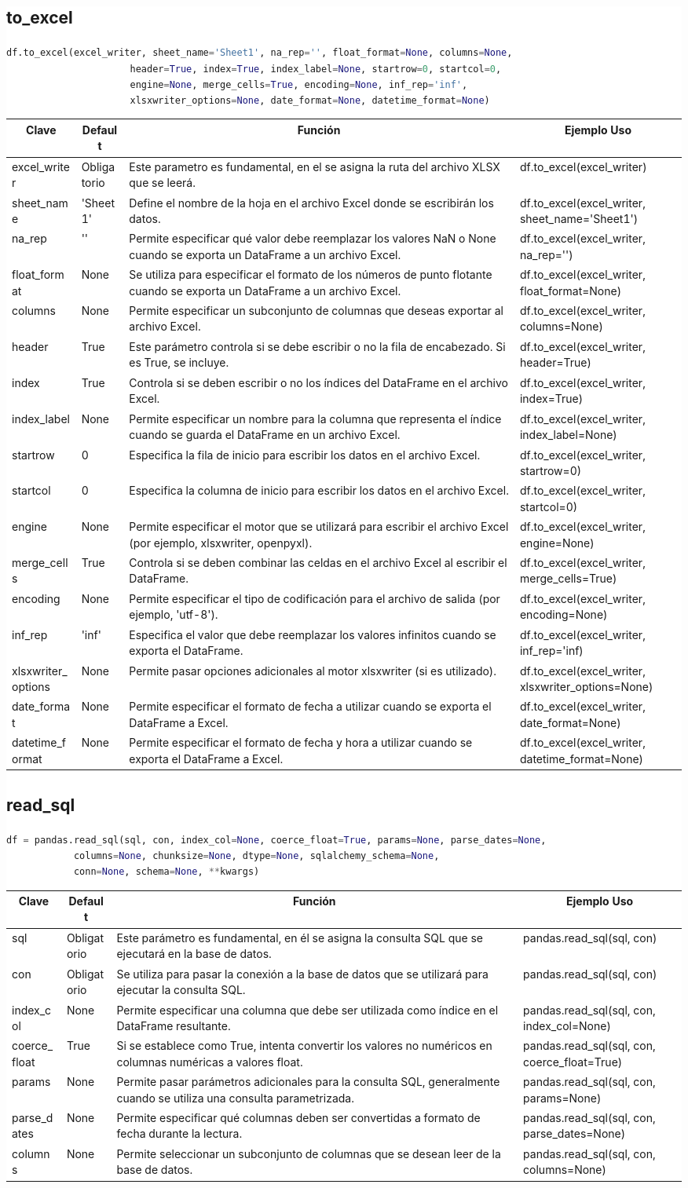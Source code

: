 
## to_excel

```python
df.to_excel(excel_writer, sheet_name='Sheet1', na_rep='', float_format=None, columns=None, 
                      header=True, index=True, index_label=None, startrow=0, startcol=0, 
                      engine=None, merge_cells=True, encoding=None, inf_rep='inf', 
                      xlsxwriter_options=None, date_format=None, datetime_format=None)

```

| Clave | Default | Función | Ejemplo Uso |
| ----- | ------- | ------- | ----------- |
| excel_writer | Obligatorio |  Este parametro es fundamental, en el se asigna la ruta del archivo XLSX que se leerá. | df.to_excel(excel_writer) |
| sheet_name | 'Sheet1' | Define el nombre de la hoja en el archivo Excel donde se escribirán los datos. | df.to_excel(excel_writer, sheet_name='Sheet1') |
| na_rep | '' | Permite especificar qué valor debe reemplazar los valores NaN o None cuando se exporta un DataFrame a un archivo Excel. | df.to_excel(excel_writer, na_rep='') |
| float_format | None | Se utiliza para especificar el formato de los números de punto flotante cuando se exporta un DataFrame a un archivo Excel. | df.to_excel(excel_writer, float_format=None) |
| columns | None | Permite especificar un subconjunto de columnas que deseas exportar al archivo Excel. | df.to_excel(excel_writer, columns=None) |
| header | True | Este parámetro controla si se debe escribir o no la fila de encabezado. Si es True, se incluye. | df.to_excel(excel_writer, header=True) |
| index | True | Controla si se deben escribir o no los índices del DataFrame en el archivo Excel. | df.to_excel(excel_writer, index=True) |
| index_label | None | Permite especificar un nombre para la columna que representa el índice cuando se guarda el DataFrame en un archivo Excel. | df.to_excel(excel_writer, index_label=None) |
| startrow | 0 | Especifica la fila de inicio para escribir los datos en el archivo Excel. | df.to_excel(excel_writer, startrow=0) |
| startcol | 0 | Especifica la columna de inicio para escribir los datos en el archivo Excel. | df.to_excel(excel_writer, startcol=0) |
| engine | None | Permite especificar el motor que se utilizará para escribir el archivo Excel (por ejemplo, xlsxwriter, openpyxl). | df.to_excel(excel_writer, engine=None) |
| merge_cells | True | Controla si se deben combinar las celdas en el archivo Excel al escribir el DataFrame. | df.to_excel(excel_writer, merge_cells=True) |
| encoding | None | Permite especificar el tipo de codificación para el archivo de salida (por ejemplo, 'utf-8'). | df.to_excel(excel_writer, encoding=None) |
| inf_rep | 'inf' | Especifica el valor que debe reemplazar los valores infinitos cuando se exporta el DataFrame. | df.to_excel(excel_writer, inf_rep='inf) |
| xlsxwriter_options | None | Permite pasar opciones adicionales al motor xlsxwriter (si es utilizado). | df.to_excel(excel_writer, xlsxwriter_options=None) |
| date_format | None | Permite especificar el formato de fecha a utilizar cuando se exporta el DataFrame a Excel. | df.to_excel(excel_writer, date_format=None) |
| datetime_format | None | 	Permite especificar el formato de fecha y hora a utilizar cuando se exporta el DataFrame a Excel. | df.to_excel(excel_writer, datetime_format=None) |


## read_sql
```python
df = pandas.read_sql(sql, con, index_col=None, coerce_float=True, params=None, parse_dates=None, 
            columns=None, chunksize=None, dtype=None, sqlalchemy_schema=None, 
            conn=None, schema=None, **kwargs)
```

| Clave | Default | Función | Ejemplo Uso |
| ----- | ------- | ------- | ----------- |
| sql | Obligatorio | Este parámetro es fundamental, en él se asigna la consulta SQL que se ejecutará en la base de datos. | pandas.read_sql(sql, con) |
| con | Obligatorio | Se utiliza para pasar la conexión a la base de datos que se utilizará para ejecutar la consulta SQL. | pandas.read_sql(sql, con) |
| index_col | None | Permite especificar una columna que debe ser utilizada como índice en el DataFrame resultante. | pandas.read_sql(sql, con, index_col=None) |
| coerce_float | True | Si se establece como True, intenta convertir los valores no numéricos en columnas numéricas a valores float. | pandas.read_sql(sql, con, coerce_float=True) |
| params | None | Permite pasar parámetros adicionales para la consulta SQL, generalmente cuando se utiliza una consulta parametrizada. | pandas.read_sql(sql, con, params=None) |
| parse_dates | None | Permite especificar qué columnas deben ser convertidas a formato de fecha durante la lectura. | pandas.read_sql(sql, con, parse_dates=None) |
| columns | None | Permite seleccionar un subconjunto de columnas que se desean leer de la base de datos. | pandas.read_sql(sql, con, columns=None) |